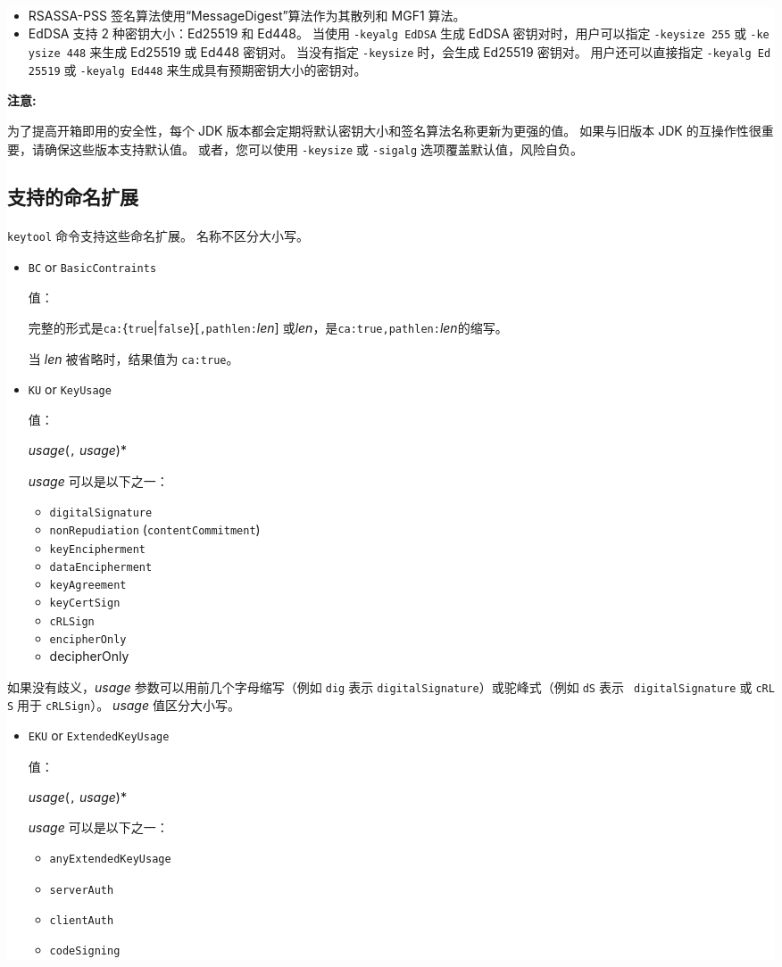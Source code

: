 - RSASSA-PSS 签名算法使用“MessageDigest”算法作为其散列和 MGF1 算法。
- EdDSA 支持 2 种密钥大小：Ed25519 和 Ed448。 当使用 `-keyalg EdDSA` 生成 EdDSA 密钥对时，用户可以指定 `-keysize 255` 或 `-keysize 448` 来生成 Ed25519 或 Ed448 密钥对。 当没有指定 `-keysize` 时，会生成 Ed25519 密钥对。 用户还可以直接指定 `-keyalg Ed25519` 或 `-keyalg Ed448` 来生成具有预期密钥大小的密钥对。

**注意:**

为了提高开箱即用的安全性，每个 JDK 版本都会定期将默认密钥大小和签名算法名称更新为更强的值。 如果与旧版本 JDK 的互操作性很重要，请确保这些版本支持默认值。 或者，您可以使用 `-keysize` 或 `-sigalg` 选项覆盖默认值，风险自负。

## 支持的命名扩展

`keytool` 命令支持这些命名扩展。 名称不区分大小写。

- `BC` or `BasicContraints`

  值：

  完整的形式是`ca:`{`true`|`false`}[`,pathlen:`*len*] 或*len*，是`ca:true,pathlen:`*len*的缩写。

  当 *len* 被省略时，结果值为 `ca:true`。

- `KU` or `KeyUsage`

  值：

  *usage*(`,` *usage*)*

  *usage* 可以是以下之一：

    - `digitalSignature`
    - `nonRepudiation` (`contentCommitment`)
    - `keyEncipherment`
    - `dataEncipherment`
    - `keyAgreement`
    - `keyCertSign`
    - `cRLSign`
    - `encipherOnly`
    - decipherOnly



如果没有歧义，*usage* 参数可以用前几个字母缩写（例如 `dig` 表示 `digitalSignature`）或驼峰式（例如 `dS` 表示 ` digitalSignature` 或 `cRLS` 用于 `cRLSign`）。 *usage* 值区分大小写。

- `EKU` or `ExtendedKeyUsage`

  值：

  *usage*(`,` *usage*)*

  *usage* 可以是以下之一：

    - `anyExtendedKeyUsage`

    - `serverAuth`

    - `clientAuth`

    - `codeSigning`
